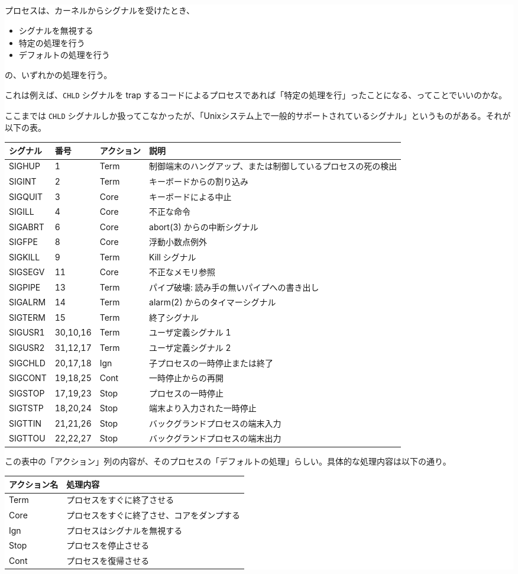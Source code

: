 プロセスは、カーネルからシグナルを受けたとき、

* シグナルを無視する
* 特定の処理を行う
* デフォルトの処理を行う

の、いずれかの処理を行う。


これは例えば、`CHLD` シグナルを trap するコードによるプロセスであれば「特定の処理を行」ったことになる、ってことでいいのかな。


ここまでは `CHLD` シグナルしか扱ってこなかったが、「Unixシステム上で一般的サポートされているシグナル」というものがある。それが以下の表。


|シグナル|番号|アクション|説明|
|:----|:----|:----|:-----|
|SIGHUP|1 |Term|制御端末のハングアップ、または制御しているプロセスの死の検出|
|SIGINT|    2       |Term|キーボードからの割り込み|
|SIGQUIT|    3       |Core|キーボードによる中止|
|SIGILL|    4       |Core|不正な命令|
|SIGABRT|    6       |Core|abort(3) からの中断シグナル|
|SIGFPE|    8       |Core|浮動小数点例外|
|SIGKILL|    9       |Term|Kill シグナル|
|SIGSEGV|   11       |Core|不正なメモリ参照|
|SIGPIPE|   13       |Term|パイプ破壊: 読み手の無いパイプへの書き出し|
|SIGALRM|   14       |Term|alarm(2) からのタイマーシグナル|
|SIGTERM|   15       |Term|終了シグナル|
|SIGUSR1|30,10,16    |Term|ユーザ定義シグナル 1|
|SIGUSR2|31,12,17    |Term|ユーザ定義シグナル 2|
|SIGCHLD|20,17,18   | Ign|子プロセスの一時停止または終了|
|SIGCONT|19,18,25    |Cont|一時停止からの再開|
|SIGSTOP|17,19,23    |Stop|プロセスの一時停止|
|SIGTSTP|18,20,24    |Stop|端末より入力された一時停止|
|SIGTTIN|21,21,26    |Stop|バックグランドプロセスの端末入力|
|SIGTTOU|22,22,27    |Stop|バックグランドプロセスの端末出力|


この表中の「アクション」列の内容が、そのプロセスの「デフォルトの処理」らしい。具体的な処理内容は以下の通り。

|アクション名|処理内容|
|:---|:----|
|Term|プロセスをすぐに終了させる|
|Core|プロセスをすぐに終了させ、コアをダンプする|
|Ign|プロセスはシグナルを無視する|
|Stop|プロセスを停止させる|
|Cont|プロセスを復帰させる|
